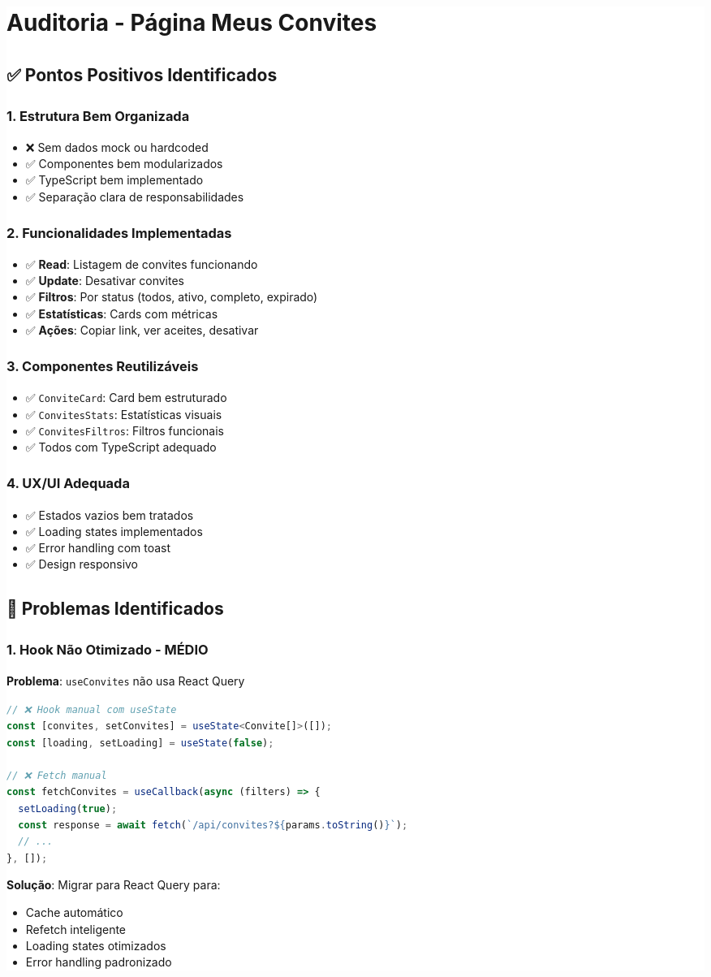 # Auditoria - Página Meus Convites

## ✅ Pontos Positivos Identificados

### 1. **Estrutura Bem Organizada**
- ❌ Sem dados mock ou hardcoded
- ✅ Componentes bem modularizados
- ✅ TypeScript bem implementado
- ✅ Separação clara de responsabilidades

### 2. **Funcionalidades Implementadas**
- ✅ **Read**: Listagem de convites funcionando
- ✅ **Update**: Desativar convites
- ✅ **Filtros**: Por status (todos, ativo, completo, expirado)
- ✅ **Estatísticas**: Cards com métricas
- ✅ **Ações**: Copiar link, ver aceites, desativar

### 3. **Componentes Reutilizáveis**
- ✅ `ConviteCard`: Card bem estruturado
- ✅ `ConvitesStats`: Estatísticas visuais
- ✅ `ConvitesFiltros`: Filtros funcionais
- ✅ Todos com TypeScript adequado

### 4. **UX/UI Adequada**
- ✅ Estados vazios bem tratados
- ✅ Loading states implementados
- ✅ Error handling com toast
- ✅ Design responsivo

## 🔧 Problemas Identificados

### 1. **Hook Não Otimizado - MÉDIO**

**Problema**: `useConvites` não usa React Query
```typescript
// ❌ Hook manual com useState
const [convites, setConvites] = useState<Convite[]>([]);
const [loading, setLoading] = useState(false);

// ❌ Fetch manual
const fetchConvites = useCallback(async (filters) => {
  setLoading(true);
  const response = await fetch(`/api/convites?${params.toString()}`);
  // ...
}, []);
```

**Solução**: Migrar para React Query para:
- Cache automático
- Refetch inteligente
- Loading states otimizados
- Error handling padronizado
